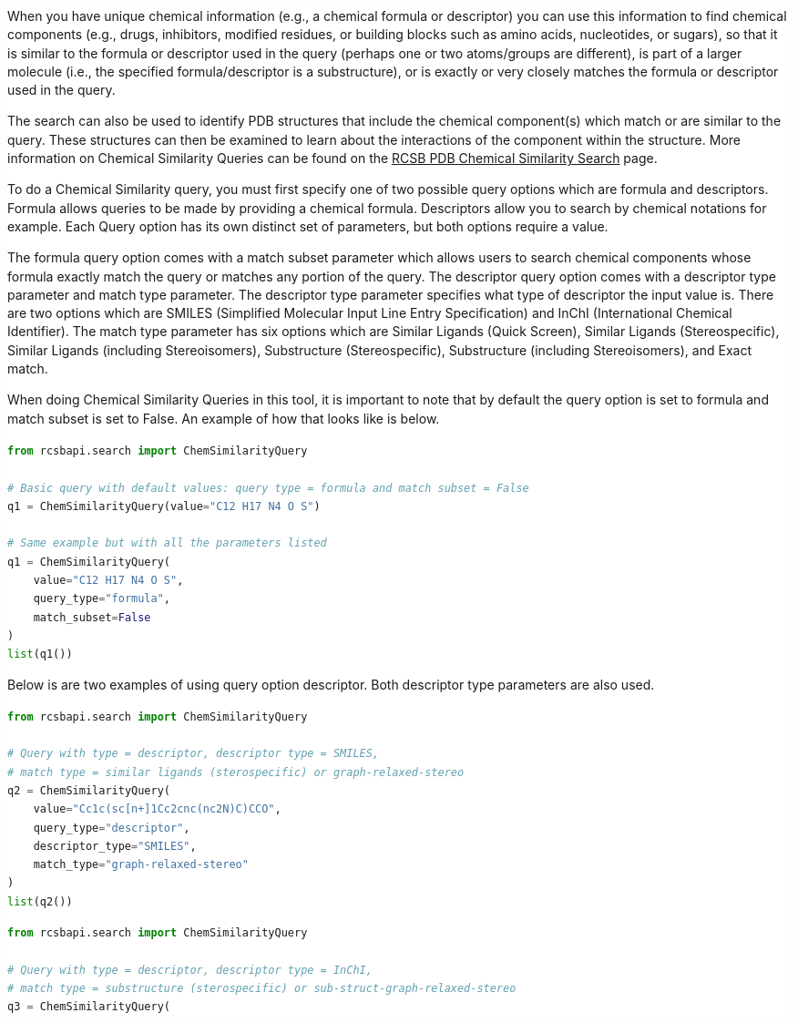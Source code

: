 When you have unique chemical information (e.g., a chemical formula or descriptor) you can use this information to find chemical components (e.g., drugs, inhibitors, modified residues, or building blocks such as amino acids, nucleotides, or sugars), so that it is similar to the formula or descriptor used in the query (perhaps one or two atoms/groups are different), is part of a larger molecule (i.e., the specified formula/descriptor is a substructure), or is exactly or very closely matches the formula or descriptor used in the query. 

The search can also be used to identify PDB structures that include the chemical component(s) which match or are similar to the query. These structures can then be examined to learn about the interactions of the component within the structure. More information on Chemical Similarity Queries can be found on the [RCSB PDB Chemical Similarity Search](https://www.rcsb.org/docs/search-and-browse/advanced-search/chemical-similarity-search) page.

To do a Chemical Similarity query, you must first specify one of two possible query options which are formula and descriptors. Formula allows queries to be made by providing a chemical formula. Descriptors allow you to search by chemical notations for example. Each Query option has its own distinct set of parameters, but both options require a value.

The formula query option comes with a match subset parameter which allows users to search chemical components whose formula exactly match the query or matches any portion of the query. The descriptor query option comes with a descriptor type parameter and match type parameter. The descriptor type parameter specifies what type of descriptor the input value is. There are two options which are SMILES (Simplified Molecular Input Line Entry Specification) and InChI (International Chemical Identifier). The match type parameter has six options which are Similar Ligands (Quick Screen), Similar Ligands (Stereospecific), Similar Ligands (including Stereoisomers), Substructure (Stereospecific), Substructure (including Stereoisomers), and Exact match.

When doing Chemical Similarity Queries in this tool, it is important to note that by default the query option is set to formula and match subset is set to False. An example of how that looks like is below.
```python
from rcsbapi.search import ChemSimilarityQuery

# Basic query with default values: query type = formula and match subset = False
q1 = ChemSimilarityQuery(value="C12 H17 N4 O S")

# Same example but with all the parameters listed
q1 = ChemSimilarityQuery(
    value="C12 H17 N4 O S",
    query_type="formula",
    match_subset=False
)
list(q1())
```
Below is are two examples of using query option descriptor. Both descriptor type parameters are also used.
```python
from rcsbapi.search import ChemSimilarityQuery

# Query with type = descriptor, descriptor type = SMILES,
# match type = similar ligands (sterospecific) or graph-relaxed-stereo
q2 = ChemSimilarityQuery(
    value="Cc1c(sc[n+]1Cc2cnc(nc2N)C)CCO",
    query_type="descriptor",
    descriptor_type="SMILES",
    match_type="graph-relaxed-stereo"
)
list(q2())
```
```python
from rcsbapi.search import ChemSimilarityQuery

# Query with type = descriptor, descriptor type = InChI,
# match type = substructure (sterospecific) or sub-struct-graph-relaxed-stereo
q3 = ChemSimilarityQuery(
```